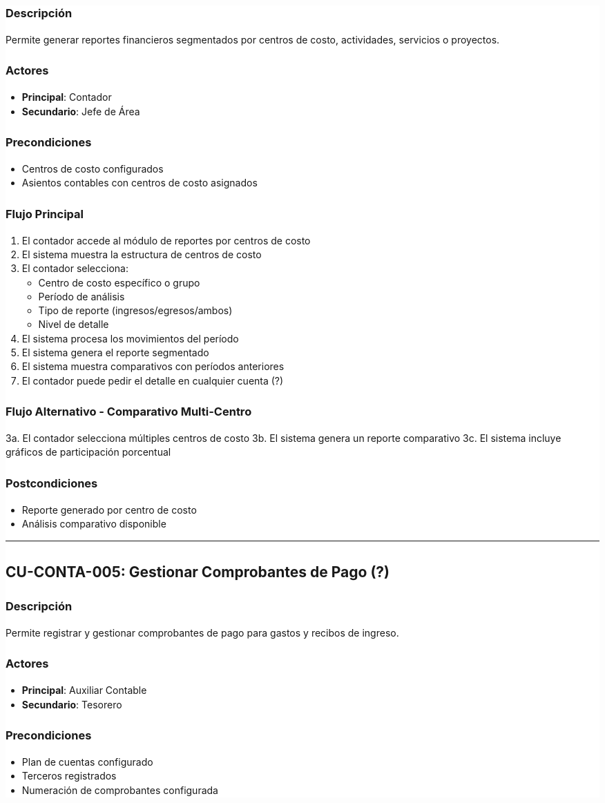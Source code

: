 ### Descripción
Permite generar reportes financieros segmentados por centros de costo, actividades, servicios o proyectos.

### Actores
- **Principal**: Contador
- **Secundario**: Jefe de Área

### Precondiciones
- Centros de costo configurados
- Asientos contables con centros de costo asignados

### Flujo Principal
1. El contador accede al módulo de reportes por centros de costo
2. El sistema muestra la estructura de centros de costo
3. El contador selecciona:
   - Centro de costo específico o grupo
   - Período de análisis
   - Tipo de reporte (ingresos/egresos/ambos)
   - Nivel de detalle
4. El sistema procesa los movimientos del período
5. El sistema genera el reporte segmentado
6. El sistema muestra comparativos con períodos anteriores
7. El contador puede pedir el detalle en cualquier cuenta (?)

### Flujo Alternativo - Comparativo Multi-Centro
3a. El contador selecciona múltiples centros de costo
3b. El sistema genera un reporte comparativo
3c. El sistema incluye gráficos de participación porcentual

### Postcondiciones
- Reporte generado por centro de costo
- Análisis comparativo disponible

---

## CU-CONTA-005: Gestionar Comprobantes de Pago (?)

### Descripción
Permite registrar y gestionar comprobantes de pago para gastos y recibos de ingreso.

### Actores
- **Principal**: Auxiliar Contable
- **Secundario**: Tesorero

### Precondiciones
- Plan de cuentas configurado
- Terceros registrados
- Numeración de comprobantes configurada
